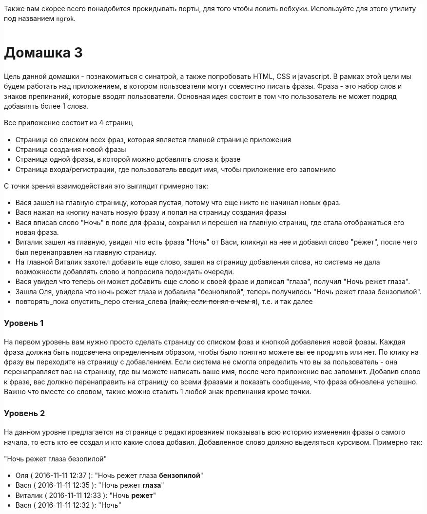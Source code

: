 Также вам скорее всего понадобится прокидывать порты, для того чтобы ловить вебхуки. Используйте для этого утилиту под названием `ngrok`.

# Домашка 3

Цель данной домашки - познакомиться с синатрой, а также попробовать HTML, CSS и javascript. В рамках этой цели мы будем работать над приложением, в котором пользователи могут совместно писать фразы. Фраза - это набор слов и знаков препинаний, которые вводят пользователи.
Основная идея состоит в том что пользователь не может подряд добавлять более 1 слова.

Все приложение состоит из 4 страниц

* Страница со списком всех фраз, которая является главной странице приложения
* Страница создания новой фразы
* Страница одной фразы, в которой можно добавлять слова к фразе
* Страница входа/регистрации, где пользователь вводит имя, чтобы приложение его запомнило

С точки зрения взаимодействия это выглядит примерно так:

* Вася зашел на главную страницу, которая пустая, потому что еще никто не начинал новых фраз.
* Вася нажал на кнопку начать новую фразу и попал на страницу создания фразы
* Вася вписав слово "Ночь" в поле для фразы, сохранил и перешел на главную страниц, где стала отображаться его новая фраза.
* Виталик зашел на главную, увидел что есть фраза "Ночь" от Васи, кликнул на нее и добавил слово "режет", после чего был перенаправлен на главную страницу.
* На главной Виталик захотел добавить еще слово, зашел на страницу добавления слова, но система не дала возможности добавлять слово и попросила подождать очереди.
* Вася увидел что теперь он может добавить еще слово к своей фразе и дописал "глаза", получил "Ночь режет глаза".
* Зашла Оля, увидела что ночь режет глаза и добавила "безнопилой", теперь получилось "Ночь режет глаза бензопилой".
* повторять_пока опустить_перо стенка_слева (~~лайк, если понял о чем я~~), т.е. и так далее


### Уровень 1

На первом уровень вам нужно просто сделать страницу со списком фраз и кнопкой добавления новой фразы. Каждая фраза должна быть подсвечена определенным образом, чтобы было понятно можете вы ее продлить или нет. По клику на фразу вы переходите на страницу с добавлением. Если система не смогла определить что вы за пользователь - она перенаправляет вас на страницу, где вы можете написать ваше имя, после чего приложение вас запомнит. Добавив слово к фразе, вас должно перенаправить на страницу со всеми фразами и показать сообщение, что фраза обновлена успешно. Важно что вместе со словом, также можно ставить 1 любой знак препинания кроме точки.

### Уровень 2

На данном уровне предлагается на странице с редактированием показывать всю историю изменения фразы о самого начала, то есть кто ее создал и кто какие слова добавил. Добавленное слово должно выделяться курсивом. Примерно так:

"Ночь режет глаза безопилой"

- Оля ( 2016-11-11 12:37 ): "Ночь режет глаза __бензопилой__"
- Вася ( 2016-11-11 12:35 ): "Ночь режет __глаза__"
- Виталик ( 2016-11-11 12:33 ): "Ночь __режет__"
- Вася ( 2016-11-11 12:32 ): "Ночь"
